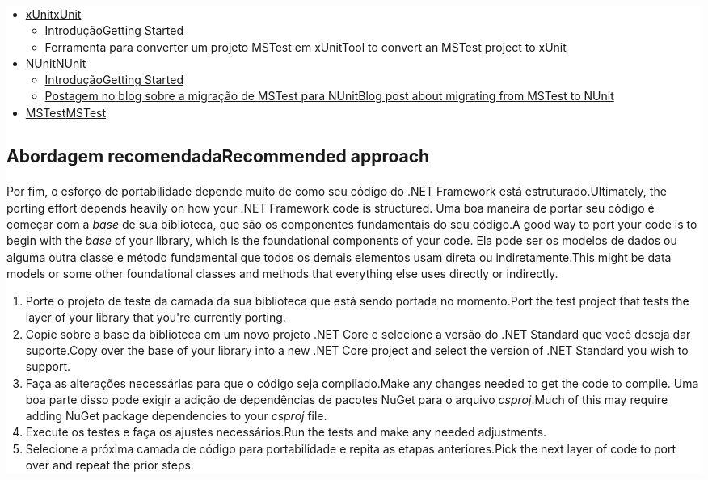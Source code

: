 - [<span data-ttu-id="d661d-191">xUnit</span><span class="sxs-lookup"><span data-stu-id="d661d-191">xUnit</span></span>](https://xunit.net/)
  - [<span data-ttu-id="d661d-192">Introdução</span><span class="sxs-lookup"><span data-stu-id="d661d-192">Getting Started</span></span>](https://xunit.net/docs/getting-started/netcore/cmdline)
  - [<span data-ttu-id="d661d-193">Ferramenta para converter um projeto MSTest em xUnit</span><span class="sxs-lookup"><span data-stu-id="d661d-193">Tool to convert an MSTest project to xUnit</span></span>](https://github.com/dotnet/codeformatter/tree/master/src/XUnitConverter)
- [<span data-ttu-id="d661d-194">NUnit</span><span class="sxs-lookup"><span data-stu-id="d661d-194">NUnit</span></span>](https://nunit.org/)
  - [<span data-ttu-id="d661d-195">Introdução</span><span class="sxs-lookup"><span data-stu-id="d661d-195">Getting Started</span></span>](https://github.com/nunit/docs/wiki/Installation)
  - [<span data-ttu-id="d661d-196">Postagem no blog sobre a migração de MSTest para NUnit</span><span class="sxs-lookup"><span data-stu-id="d661d-196">Blog post about migrating from MSTest to NUnit</span></span>](https://www.florian-rappl.de/News/Page/275/convert-mstest-to-nunit)
- [<span data-ttu-id="d661d-197">MSTest</span><span class="sxs-lookup"><span data-stu-id="d661d-197">MSTest</span></span>](/visualstudio/test/unit-test-basics)

## <a name="recommended-approach"></a><span data-ttu-id="d661d-198">Abordagem recomendada</span><span class="sxs-lookup"><span data-stu-id="d661d-198">Recommended approach</span></span>

<span data-ttu-id="d661d-199">Por fim, o esforço de portabilidade depende muito de como seu código do .NET Framework está estruturado.</span><span class="sxs-lookup"><span data-stu-id="d661d-199">Ultimately, the porting effort depends heavily on how your .NET Framework code is structured.</span></span> <span data-ttu-id="d661d-200">Uma boa maneira de portar seu código é começar com a *base* de sua biblioteca, que são os componentes fundamentais do seu código.</span><span class="sxs-lookup"><span data-stu-id="d661d-200">A good way to port your code is to begin with the *base* of your library, which is the foundational components of your code.</span></span> <span data-ttu-id="d661d-201">Ela pode ser os modelos de dados ou alguma outra classe e método fundamental que todos os demais elementos usam direta ou indiretamente.</span><span class="sxs-lookup"><span data-stu-id="d661d-201">This might be data models or some other foundational classes and methods that everything else uses directly or indirectly.</span></span>

1. <span data-ttu-id="d661d-202">Porte o projeto de teste da camada da sua biblioteca que está sendo portada no momento.</span><span class="sxs-lookup"><span data-stu-id="d661d-202">Port the test project that tests the layer of your library that you're currently porting.</span></span>
1. <span data-ttu-id="d661d-203">Copie sobre a base da biblioteca em um novo projeto .NET Core e selecione a versão do .NET Standard que você deseja dar suporte.</span><span class="sxs-lookup"><span data-stu-id="d661d-203">Copy over the base of your library into a new .NET Core project and select the version of .NET Standard you wish to support.</span></span>
1. <span data-ttu-id="d661d-204">Faça as alterações necessárias para que o código seja compilado.</span><span class="sxs-lookup"><span data-stu-id="d661d-204">Make any changes needed to get the code to compile.</span></span> <span data-ttu-id="d661d-205">Uma boa parte disso pode exigir a adição de dependências de pacotes NuGet para o arquivo *csproj*.</span><span class="sxs-lookup"><span data-stu-id="d661d-205">Much of this may require adding NuGet package dependencies to your *csproj* file.</span></span>
1. <span data-ttu-id="d661d-206">Execute os testes e faça os ajustes necessários.</span><span class="sxs-lookup"><span data-stu-id="d661d-206">Run the tests and make any needed adjustments.</span></span>
1. <span data-ttu-id="d661d-207">Selecione a próxima camada de código para portabilidade e repita as etapas anteriores.</span><span class="sxs-lookup"><span data-stu-id="d661d-207">Pick the next layer of code to port over and repeat the prior steps.</span></span>
